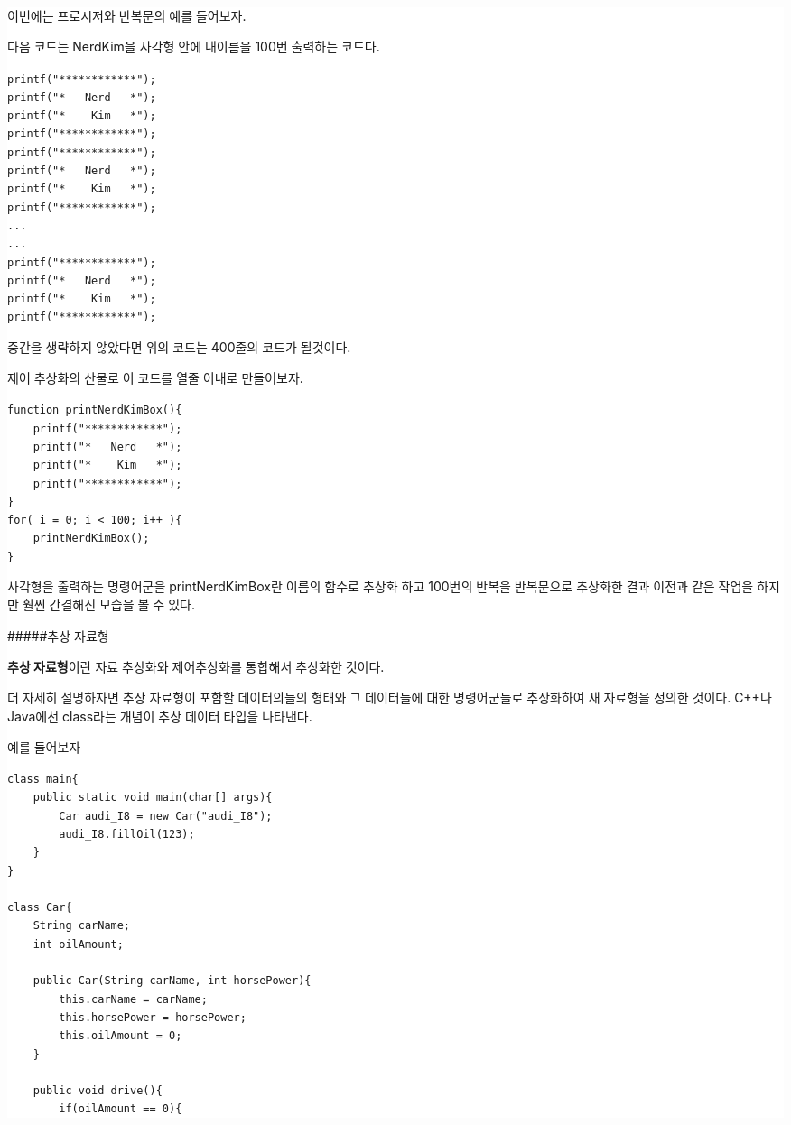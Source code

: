 이번에는 프로시저와 반복문의 예를 들어보자.

다음 코드는 NerdKim을 사각형 안에 내이름을 100번 출력하는 코드다.

```
printf("************");
printf("*   Nerd   *");
printf("*    Kim   *");
printf("************");
printf("************");
printf("*   Nerd   *");
printf("*    Kim   *");
printf("************");
...
...
printf("************");
printf("*   Nerd   *");
printf("*    Kim   *");
printf("************");
```

중간을 생략하지 않았다면 위의 코드는 400줄의 코드가 될것이다.

제어 추상화의 산물로 이 코드를 열줄 이내로 만들어보자.

```
function printNerdKimBox(){
	printf("************");
    printf("*   Nerd   *");
    printf("*    Kim   *");
    printf("************");
}
for( i = 0; i < 100; i++ ){
	printNerdKimBox();
}
```

사각형을 출력하는 명령어군을 printNerdKimBox란 이름의 함수로 추상화 하고 100번의 반복을 반복문으로 추상화한 결과 이전과 같은 작업을 하지만 훨씬 간결해진 모습을 볼 수 있다.

#####추상 자료형

**추상 자료형**이란 자료 추상화와 제어추상화를 통합해서 추상화한 것이다.

더 자세히 설명하자면 추상 자료형이 포함할 데이터의들의 형태와 그 데이터들에 대한 명령어군들로 추상화하여 새 자료형을 정의한 것이다. C++나 Java에선 class라는 개념이 추상 데이터 타입을 나타낸다.

예를 들어보자

```
class main{
	public static void main(char[] args){
    	Car audi_I8 = new Car("audi_I8");
        audi_I8.fillOil(123);
    }
}

class Car{
	String carName;
    int oilAmount;

    public Car(String carName, int horsePower){
    	this.carName = carName;
        this.horsePower = horsePower;
        this.oilAmount = 0;
    }

    public void drive(){
    	if(oilAmount == 0){
```